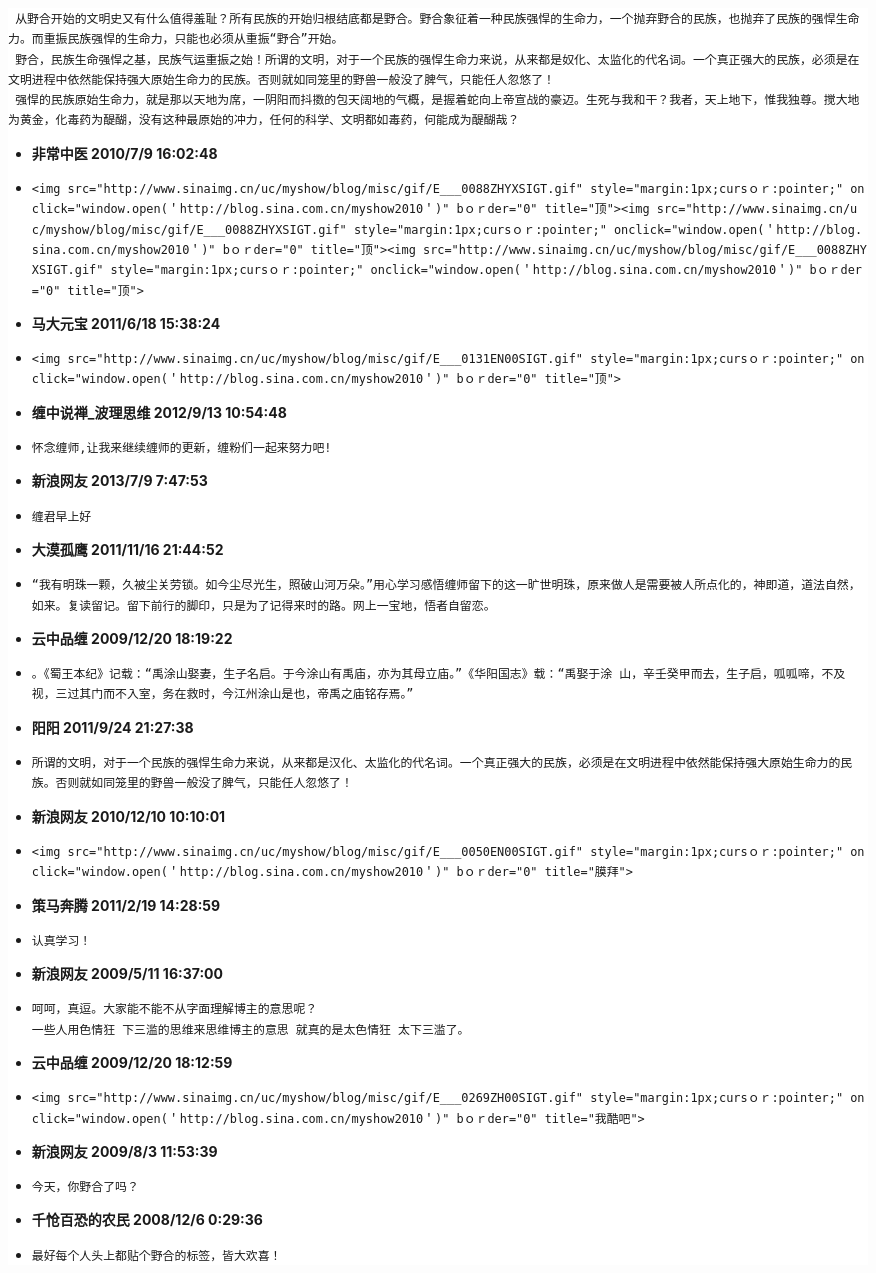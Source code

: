   ```
   从野合开始的文明史又有什么值得羞耻？所有民族的开始归根结底都是野合。野合象征着一种民族强悍的生命力，一个抛弃野合的民族，也抛弃了民族的强悍生命力。而重振民族强悍的生命力，只能也必须从重振“野合”开始。
   野合，民族生命强悍之基，民族气运重振之始！所谓的文明，对于一个民族的强悍生命力来说，从来都是奴化、太监化的代名词。一个真正强大的民族，必须是在文明进程中依然能保持强大原始生命力的民族。否则就如同笼里的野兽一般没了脾气，只能任人忽悠了！
   强悍的民族原始生命力，就是那以天地为席，一阴阳而抖擞的包天阔地的气概，是握着蛇向上帝宣战的豪迈。生死与我和干？我者，天上地下，惟我独尊。搅大地为黄金，化毒药为醍醐，没有这种最原始的冲力，任何的科学、文明都如毒药，何能成为醍醐哉？
  ```
- **非常中医 2010/7/9 16:02:48**
- ```
  <img src="http://www.sinaimg.cn/uc/myshow/blog/misc/gif/E___0088ZHYXSIGT.gif" style="margin:1px;cursｏｒ:pointer;" onclick="window.open(＇http://blog.sina.com.cn/myshow2010＇)" bｏｒder="0" title="顶"><img src="http://www.sinaimg.cn/uc/myshow/blog/misc/gif/E___0088ZHYXSIGT.gif" style="margin:1px;cursｏｒ:pointer;" onclick="window.open(＇http://blog.sina.com.cn/myshow2010＇)" bｏｒder="0" title="顶"><img src="http://www.sinaimg.cn/uc/myshow/blog/misc/gif/E___0088ZHYXSIGT.gif" style="margin:1px;cursｏｒ:pointer;" onclick="window.open(＇http://blog.sina.com.cn/myshow2010＇)" bｏｒder="0" title="顶">
  ```
- **马大元宝 2011/6/18 15:38:24**
- ```
  <img src="http://www.sinaimg.cn/uc/myshow/blog/misc/gif/E___0131EN00SIGT.gif" style="margin:1px;cursｏｒ:pointer;" onclick="window.open(＇http://blog.sina.com.cn/myshow2010＇)" bｏｒder="0" title="顶">
  ```
- **缠中说禅_波理思维 2012/9/13 10:54:48**
- ```
  怀念缠师,让我来继续缠师的更新，缠粉们一起来努力吧!
  ```
- **新浪网友 2013/7/9 7:47:53**
- ```
  缠君早上好
  ```
- **大漠孤鹰 2011/11/16 21:44:52**
- ```
  “我有明珠一颗，久被尘关劳锁。如今尘尽光生，照破山河万朵。”用心学习感悟缠师留下的这一旷世明珠，原来做人是需要被人所点化的，神即道，道法自然，如来。复读留记。留下前行的脚印，只是为了记得来时的路。网上一宝地，悟者自留恋。
  ```
- **云中品缠 2009/12/20 18:19:22**
- ```
  。《蜀王本纪》记载：“禹涂山娶妻，生子名启。于今涂山有禹庙，亦为其母立庙。”《华阳国志》载：“禹娶于涂 山，辛壬癸甲而去，生子启，呱呱啼，不及视，三过其门而不入室，务在救时，今江州涂山是也，帝禹之庙铭存焉。”
  ```
- **阳阳 2011/9/24 21:27:38**
- ```
  所谓的文明，对于一个民族的强悍生命力来说，从来都是汉化、太监化的代名词。一个真正强大的民族，必须是在文明进程中依然能保持强大原始生命力的民族。否则就如同笼里的野兽一般没了脾气，只能任人忽悠了！
  ```
- **新浪网友 2010/12/10 10:10:01**
- ```
  <img src="http://www.sinaimg.cn/uc/myshow/blog/misc/gif/E___0050EN00SIGT.gif" style="margin:1px;cursｏｒ:pointer;" onclick="window.open(＇http://blog.sina.com.cn/myshow2010＇)" bｏｒder="0" title="膜拜">
  ```
- **策马奔腾 2011/2/19 14:28:59**
- ```
  认真学习！
  ```
- **新浪网友 2009/5/11 16:37:00**
- ```
  呵呵，真逗。大家能不能不从字面理解博主的意思呢？
  一些人用色情狂 下三滥的思维来思维博主的意思 就真的是太色情狂 太下三滥了。
  ```
- **云中品缠 2009/12/20 18:12:59**
- ```
  <img src="http://www.sinaimg.cn/uc/myshow/blog/misc/gif/E___0269ZH00SIGT.gif" style="margin:1px;cursｏｒ:pointer;" onclick="window.open(＇http://blog.sina.com.cn/myshow2010＇)" bｏｒder="0" title="我酷吧">
  ```
- **新浪网友 2009/8/3 11:53:39**
- ```
  今天，你野合了吗？
  ```
- **千怆百恐的农民 2008/12/6 0:29:36**
- ```
  最好每个人头上都贴个野合的标签，皆大欢喜！
  ```
  ```